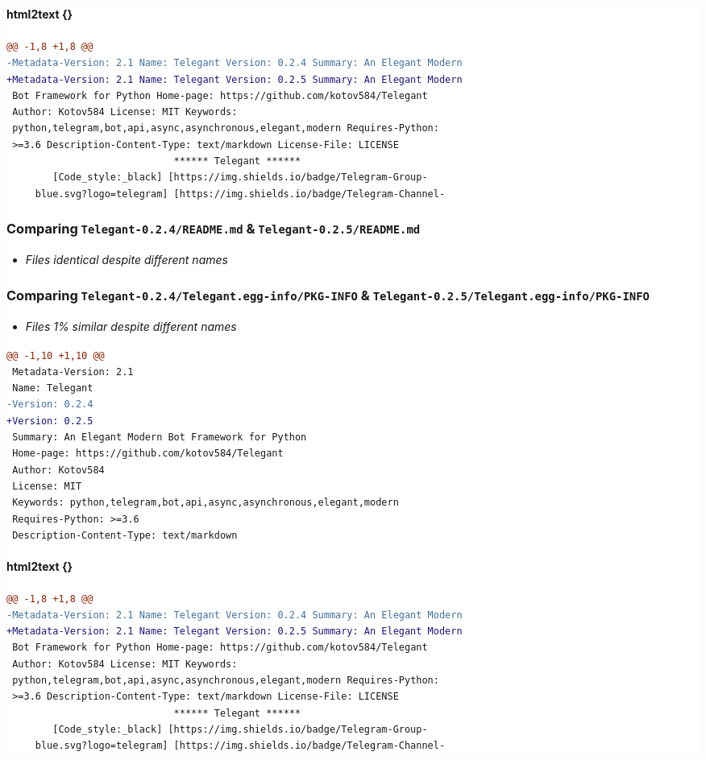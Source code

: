 #### html2text {}

```diff
@@ -1,8 +1,8 @@
-Metadata-Version: 2.1 Name: Telegant Version: 0.2.4 Summary: An Elegant Modern
+Metadata-Version: 2.1 Name: Telegant Version: 0.2.5 Summary: An Elegant Modern
 Bot Framework for Python Home-page: https://github.com/kotov584/Telegant
 Author: Kotov584 License: MIT Keywords:
 python,telegram,bot,api,async,asynchronous,elegant,modern Requires-Python:
 >=3.6 Description-Content-Type: text/markdown License-File: LICENSE
                             ****** Telegant ******
        [Code_style:_black] [https://img.shields.io/badge/Telegram-Group-
     blue.svg?logo=telegram] [https://img.shields.io/badge/Telegram-Channel-
```

### Comparing `Telegant-0.2.4/README.md` & `Telegant-0.2.5/README.md`

 * *Files identical despite different names*

### Comparing `Telegant-0.2.4/Telegant.egg-info/PKG-INFO` & `Telegant-0.2.5/Telegant.egg-info/PKG-INFO`

 * *Files 1% similar despite different names*

```diff
@@ -1,10 +1,10 @@
 Metadata-Version: 2.1
 Name: Telegant
-Version: 0.2.4
+Version: 0.2.5
 Summary: An Elegant Modern Bot Framework for Python
 Home-page: https://github.com/kotov584/Telegant
 Author: Kotov584
 License: MIT
 Keywords: python,telegram,bot,api,async,asynchronous,elegant,modern
 Requires-Python: >=3.6
 Description-Content-Type: text/markdown
```

#### html2text {}

```diff
@@ -1,8 +1,8 @@
-Metadata-Version: 2.1 Name: Telegant Version: 0.2.4 Summary: An Elegant Modern
+Metadata-Version: 2.1 Name: Telegant Version: 0.2.5 Summary: An Elegant Modern
 Bot Framework for Python Home-page: https://github.com/kotov584/Telegant
 Author: Kotov584 License: MIT Keywords:
 python,telegram,bot,api,async,asynchronous,elegant,modern Requires-Python:
 >=3.6 Description-Content-Type: text/markdown License-File: LICENSE
                             ****** Telegant ******
        [Code_style:_black] [https://img.shields.io/badge/Telegram-Group-
     blue.svg?logo=telegram] [https://img.shields.io/badge/Telegram-Channel-
```
